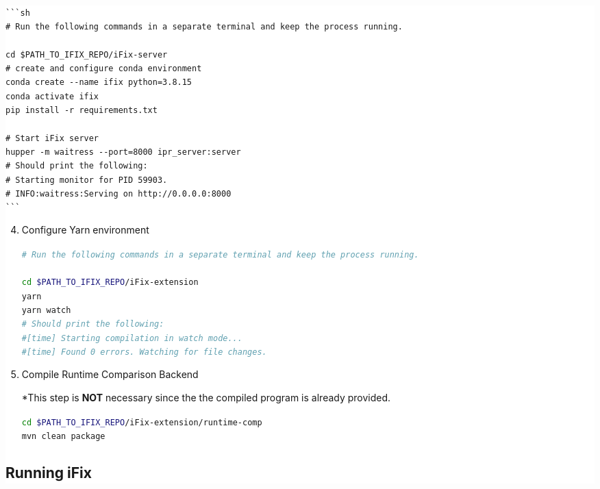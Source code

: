 
    ```sh
    # Run the following commands in a separate terminal and keep the process running.

    cd $PATH_TO_IFIX_REPO/iFix-server
    # create and configure conda environment
    conda create --name ifix python=3.8.15
    conda activate ifix
    pip install -r requirements.txt

    # Start iFix server
    hupper -m waitress --port=8000 ipr_server:server
    # Should print the following:
    # Starting monitor for PID 59903.
    # INFO:waitress:Serving on http://0.0.0.0:8000
    ```

4. Configure Yarn environment

    ```sh
    # Run the following commands in a separate terminal and keep the process running.

    cd $PATH_TO_IFIX_REPO/iFix-extension
    yarn
    yarn watch
    # Should print the following:
    #[time] Starting compilation in watch mode...
    #[time] Found 0 errors. Watching for file changes.
    ```

5. Compile Runtime Comparison Backend

    *This step is **NOT** necessary since the the compiled program is already provided.

      ```sh
      cd $PATH_TO_IFIX_REPO/iFix-extension/runtime-comp
      mvn clean package
      ```

## Running iFix
